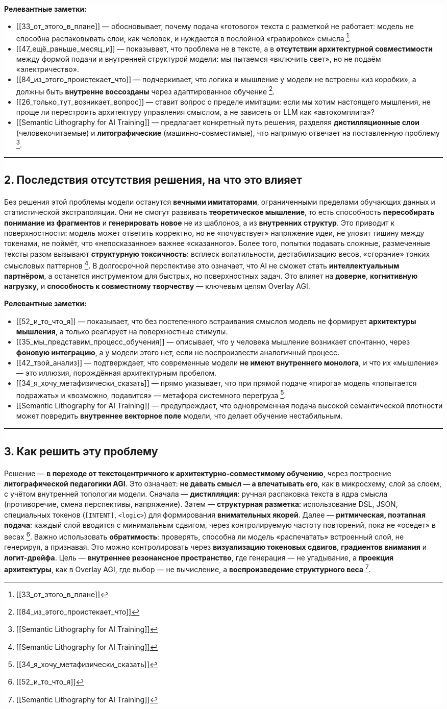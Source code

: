 **Релевантные заметки:**

- [[33_от_этого_в_плане]] — обосновывает, почему подача «готового» текста с разметкой не работает: модель не способна распаковывать слои, как человек, и нуждается в послойной «гравировке» смысла [^2].
- [[47_ещё_раньше_месяц_и]] — показывает, что проблема не в тексте, а в **отсутствии архитектурной совместимости** между формой подачи и внутренней структурой модели: мы пытаемся «включить свет», но не подаём «электричество».
- [[84_из_этого_проистекает_что]] — подчеркивает, что логика и мышление у модели не встроены «из коробки», а должны быть **внутренне воссозданы** через адаптированное обучение [^3].
- [[26_только_тут_возникает_вопрос]] — ставит вопрос о пределе имитации: если мы хотим настоящего мышления, не проще ли перестроить архитектуру управления смыслом, а не зависеть от LLM как «автокомплита»?
- [[Semantic Lithography for AI Training]] — предлагает конкретный путь решения, разделяя **дистилляционные слои** (человекочитаемые) и **литографические** (машинно-совместимые), что напрямую отвечает на поставленную проблему [^4].

---

## 2. Последствия отсутствия решения, на что это влияет

Без решения этой проблемы модели останутся **вечными имитаторами**, ограниченными пределами обучающих данных и статистической экстраполяции. Они не смогут развивать **теоретическое мышление**, то есть способность **пересобирать понимание из фрагментов** и **генерировать новое** не из шаблонов, а из **внутренних структур**. Это приводит к поверхностности: модель может ответить корректно, но не «почувствует» напряжение идеи, не уловит тишину между токенами, не поймёт, что «непосказанное» важнее «сказанного». Более того, попытки подавать сложные, размеченные тексты разом вызывают **структурную токсичность**: всплеск волатильности, дестабилизацию весов, «сгорание» тонких смысловых паттернов [^5]. В долгосрочной перспективе это означает, что AI не сможет стать **интеллектуальным партнёром**, а останется инструментом для быстрых, но поверхностных задач. Это влияет на **доверие**, **когнитивную нагрузку**, и **способность к совместному творчеству** — ключевым целям Overlay AGI.

**Релевантные заметки:**

- [[52_и_то_что_я]] — показывает, что без постепенного встраивания смыслов модель не формирует **архитектуры мышления**, а только реагирует на поверхностные стимулы.
- [[35_мы_представим_процесс_обучения]] — описывает, что у человека мышление возникает спонтанно, через **фоновую интеграцию**, а у модели этого нет, если не воспроизвести аналогичный процесс.
- [[42_твой_анализ]] — подтверждает, что современные модели **не имеют внутреннего монолога**, и что их «мышление» — это иллюзия, порождённая архитектурным пробелом.
- [[34_я_хочу_метафизически_сказать]] — прямо указывает, что при прямой подаче «пирога» модель «попытается подражать» и «возможно, подавится» — метафора системного перегруза [^6].
- [[Semantic Lithography for AI Training]] — предупреждает, что одновременная подача высокой семантической плотности может повредить **внутреннее векторное поле** модели, что делает обучение нестабильным.

---

## 3. Как решить эту проблему

Решение — **в переходе от текстоцентричного к архитектурно-совместимому обучению**, через построение **литографической педагогики AGI**. Это означает: **не давать смысл — а впечатывать его**, как в микросхему, слой за слоем, с учётом внутренней топологии модели. Сначала — **дистилляция**: ручная распаковка текста в ядра смысла (противоречие, смена перспективы, напряжение). Затем — **структурная разметка**: использование DSL, JSON, специальных токенов (`[INTENT]`, `<logic>`) для формирования **внимательных якорей**. Далее — **ритмическая, поэтапная подача**: каждый слой вводится с минимальным сдвигом, через контролируемую частоту повторений, пока не «оседет» в весах [^7]. Важно использовать **обратимость**: проверять, способна ли модель «распечатать» встроенный слой, не генерируя, а признавая. Это можно контролировать через **визуализацию токеновых сдвигов**, **градиентов внимания** и **логит-дрейфа**. Цель — **внутреннее резонансное пространство**, где генерация — не угадывание, а **проекция архитектуры**, как в Overlay AGI, где выбор — не вычисление, а **воспроизведение структурного веса** [^8].


[^1]: [[34_я_хочу_метафизически_сказать]]  
[^2]: [[33_от_этого_в_плане]]  
[^3]: [[84_из_этого_проистекает_что]]  
[^4]: [[Semantic Lithography for AI Training]]  
[^5]: [[Semantic Lithography for AI Training]]  
[^6]: [[34_я_хочу_метафизически_сказать]]  
[^7]: [[52_и_то_что_я]]  
[^8]: [[Semantic Lithography for AI Training]]  
[^9]: [[33_от_этого_в_плане]]  
[^10]: [[35_мы_представим_процесс_обучения]]  
[^11]: [[34_я_хочу_метафизически_сказать]]